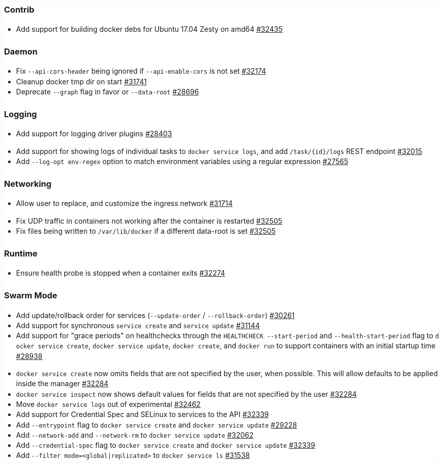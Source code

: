 ### Contrib

+ Add support for building docker debs for Ubuntu 17.04 Zesty on amd64 [#32435](https://github.com/moby/moby-core/pull/32435)

### Daemon

- Fix `--api-cors-header` being ignored if `--api-enable-cors` is not set [#32174](https://github.com/moby/moby-core/pull/32174)
- Cleanup docker tmp dir on start [#31741](https://github.com/moby/moby-core/pull/31741)
- Deprecate `--graph` flag in favor or `--data-root`  [#28696](https://github.com/moby/moby-core/pull/28696)

### Logging

+ Add support for logging driver plugins [#28403](https://github.com/moby/moby-core/pull/28403)
* Add support for showing logs of individual tasks to `docker service logs`, and add `/task/{id}/logs` REST endpoint [#32015](https://github.com/moby/moby-core/pull/32015)
* Add `--log-opt env-regex` option to match environment variables using a regular expression [#27565](https://github.com/moby/moby-core/pull/27565)

### Networking

+ Allow user to replace, and customize the ingress network [#31714](https://github.com/moby/moby-core/pull/31714)
- Fix UDP traffic in containers not working after the container is restarted [#32505](https://github.com/moby/moby-core/pull/32505)
- Fix files being written to `/var/lib/docker` if a different data-root is set [#32505](https://github.com/moby/moby-core/pull/32505)

### Runtime

- Ensure health probe is stopped when a container exits [#32274](https://github.com/moby/moby-core/pull/32274)

### Swarm Mode

+ Add update/rollback order for services (`--update-order` / `--rollback-order`) [#30261](https://github.com/moby/moby-core/pull/30261)
+ Add support for synchronous `service create` and `service update` [#31144](https://github.com/moby/moby-core/pull/31144)
+ Add support for "grace periods" on healthchecks through the `HEALTHCHECK --start-period` and `--health-start-period` flag to
  `docker service create`, `docker service update`, `docker create`, and `docker run` to support containers with an initial startup
  time [#28938](https://github.com/moby/moby-core/pull/28938)
* `docker service create` now omits fields that are not specified by the user, when possible. This will allow defaults to be applied inside the manager [#32284](https://github.com/moby/moby-core/pull/32284)
* `docker service inspect` now shows default values for fields that are not specified by the user [#32284](https://github.com/moby/moby-core/pull/32284)
* Move `docker service logs` out of experimental [#32462](https://github.com/moby/moby-core/pull/32462)
* Add support for Credential Spec and SELinux to services to the API [#32339](https://github.com/moby/moby-core/pull/32339)
* Add `--entrypoint` flag to `docker service create` and `docker service update` [#29228](https://github.com/moby/moby-core/pull/29228)
* Add `--network-add` and `--network-rm` to `docker service update` [#32062](https://github.com/moby/moby-core/pull/32062)
* Add `--credential-spec` flag to `docker service create` and `docker service update` [#32339](https://github.com/moby/moby-core/pull/32339)
* Add `--filter mode=<global|replicated>` to `docker service ls` [#31538](https://github.com/moby/moby-core/pull/31538)
